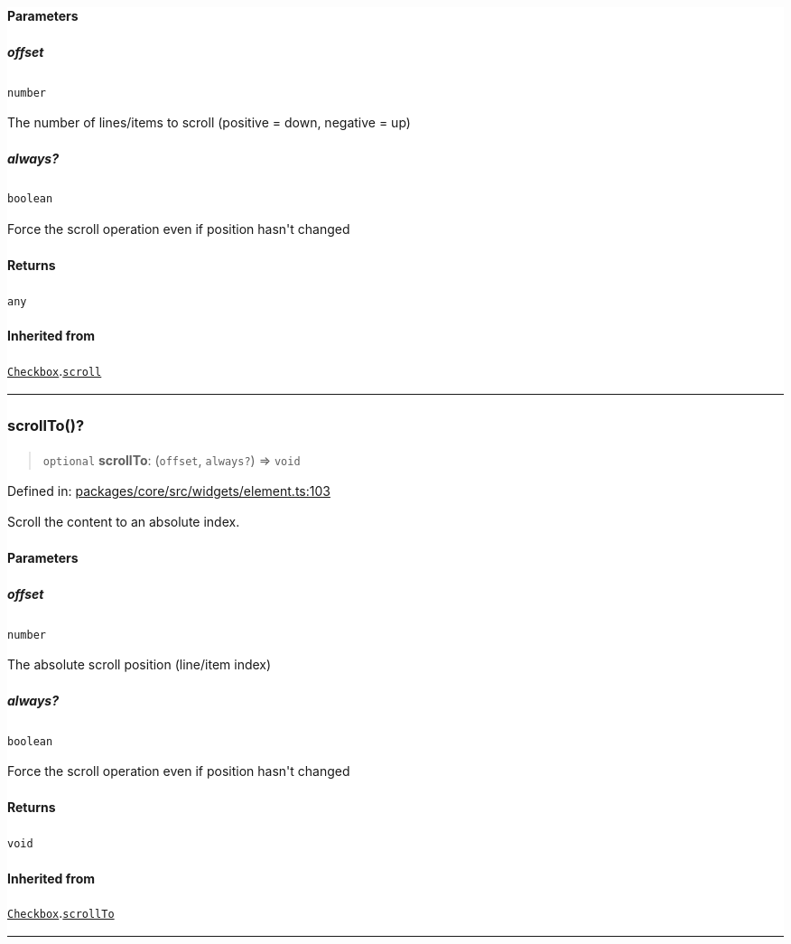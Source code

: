 #### Parameters

##### offset

`number`

The number of lines/items to scroll (positive = down, negative = up)

##### always?

`boolean`

Force the scroll operation even if position hasn't changed

#### Returns

`any`

#### Inherited from

[`Checkbox`](widgets.checkbox.Class.Checkbox.md).[`scroll`](widgets.checkbox.Class.Checkbox.md#scroll)

***

### scrollTo()?

> `optional` **scrollTo**: (`offset`, `always?`) => `void`

Defined in: [packages/core/src/widgets/element.ts:103](https://github.com/vdeantoni/unblessed/blob/cda5e27f3d59c079a4be779247045dff26f0e9d3/packages/core/src/widgets/element.ts#L103)

Scroll the content to an absolute index.

#### Parameters

##### offset

`number`

The absolute scroll position (line/item index)

##### always?

`boolean`

Force the scroll operation even if position hasn't changed

#### Returns

`void`

#### Inherited from

[`Checkbox`](widgets.checkbox.Class.Checkbox.md).[`scrollTo`](widgets.checkbox.Class.Checkbox.md#scrollto)

***
